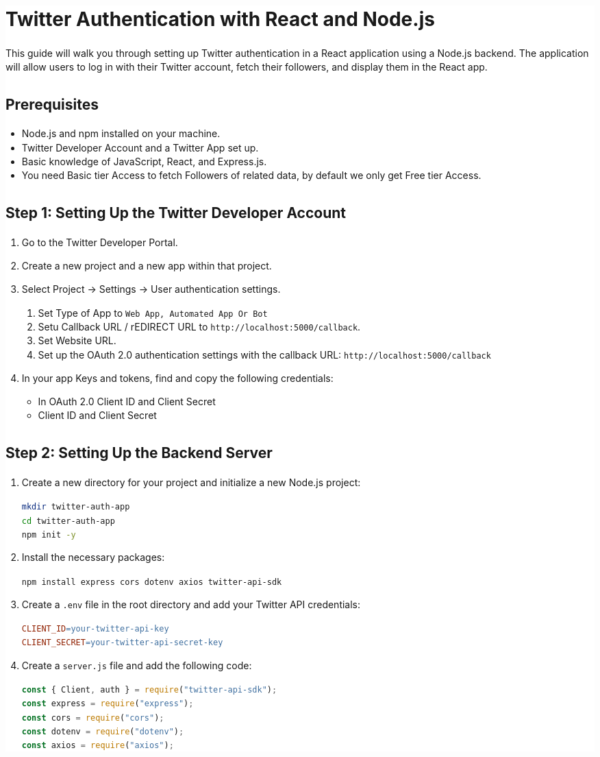 # Twitter Authentication with React and Node.js

This guide will walk you through setting up Twitter authentication in a React application using a Node.js backend. The application will allow users to log in with their Twitter account, fetch their followers, and display them in the React app.

## Prerequisites
- Node.js and npm installed on your machine.
- Twitter Developer Account and a Twitter App set up.
- Basic knowledge of JavaScript, React, and Express.js.
- You need Basic tier Access to fetch Followers of related data, by default we only get Free tier Access.

## Step 1: Setting Up the Twitter Developer Account
1. Go to the Twitter Developer Portal.
2. Create a new project and a new app within that project.
3. Select Project → Settings → User authentication settings.
   1. Set Type of App to `Web App, Automated App Or Bot`
   2. Setu Callback URL / rEDIRECT URL to `http://localhost:5000/callback`.
   3. Set Website URL.
   4. Set up the OAuth 2.0 authentication settings with the callback URL: `http://localhost:5000/callback`
   
4. In your app Keys and tokens, find and copy the following credentials:
    - In OAuth 2.0 Client ID and Client Secret
    - Client ID and Client Secret
  

## Step 2: Setting Up the Backend Server
1. Create a new directory for your project and initialize a new Node.js project:
    ```bash
    mkdir twitter-auth-app
    cd twitter-auth-app
    npm init -y
    ```
2. Install the necessary packages:
    ```bash
    npm install express cors dotenv axios twitter-api-sdk
    ```
3. Create a `.env` file in the root directory and add your Twitter API credentials:
    ```makefile
    CLIENT_ID=your-twitter-api-key
    CLIENT_SECRET=your-twitter-api-secret-key
    ```
4. Create a `server.js` file and add the following code:
    ```javascript
    const { Client, auth } = require("twitter-api-sdk");
    const express = require("express");
    const cors = require("cors");
    const dotenv = require("dotenv");
    const axios = require("axios");
